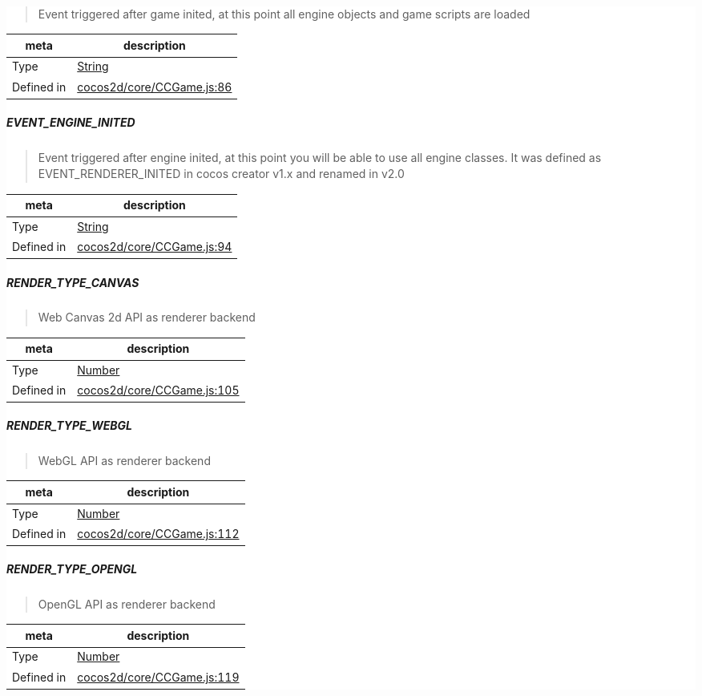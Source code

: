> Event triggered after game inited, at this point all engine objects and game scripts are loaded

| meta | description |
|------|-------------|
| Type | <a href="https://developer.mozilla.org/en/JavaScript/Reference/Global_Objects/String" class="crosslink external" target="_blank">String</a> |
| Defined in | [cocos2d/core/CCGame.js:86](https://github.com/cocos-creator/engine/blob/a2f4b48f64e8117cf0d5a93229bfe31932c42384/cocos2d/core/CCGame.js#L86) |



##### EVENT_ENGINE_INITED

> Event triggered after engine inited, at this point you will be able to use all engine classes.
It was defined as EVENT_RENDERER_INITED in cocos creator v1.x and renamed in v2.0

| meta | description |
|------|-------------|
| Type | <a href="https://developer.mozilla.org/en/JavaScript/Reference/Global_Objects/String" class="crosslink external" target="_blank">String</a> |
| Defined in | [cocos2d/core/CCGame.js:94](https://github.com/cocos-creator/engine/blob/a2f4b48f64e8117cf0d5a93229bfe31932c42384/cocos2d/core/CCGame.js#L94) |



##### RENDER_TYPE_CANVAS

> Web Canvas 2d API as renderer backend

| meta | description |
|------|-------------|
| Type | <a href="https://developer.mozilla.org/en/JavaScript/Reference/Global_Objects/Number" class="crosslink external" target="_blank">Number</a> |
| Defined in | [cocos2d/core/CCGame.js:105](https://github.com/cocos-creator/engine/blob/a2f4b48f64e8117cf0d5a93229bfe31932c42384/cocos2d/core/CCGame.js#L105) |



##### RENDER_TYPE_WEBGL

> WebGL API as renderer backend

| meta | description |
|------|-------------|
| Type | <a href="https://developer.mozilla.org/en/JavaScript/Reference/Global_Objects/Number" class="crosslink external" target="_blank">Number</a> |
| Defined in | [cocos2d/core/CCGame.js:112](https://github.com/cocos-creator/engine/blob/a2f4b48f64e8117cf0d5a93229bfe31932c42384/cocos2d/core/CCGame.js#L112) |



##### RENDER_TYPE_OPENGL

> OpenGL API as renderer backend

| meta | description |
|------|-------------|
| Type | <a href="https://developer.mozilla.org/en/JavaScript/Reference/Global_Objects/Number" class="crosslink external" target="_blank">Number</a> |
| Defined in | [cocos2d/core/CCGame.js:119](https://github.com/cocos-creator/engine/blob/a2f4b48f64e8117cf0d5a93229bfe31932c42384/cocos2d/core/CCGame.js#L119) |


